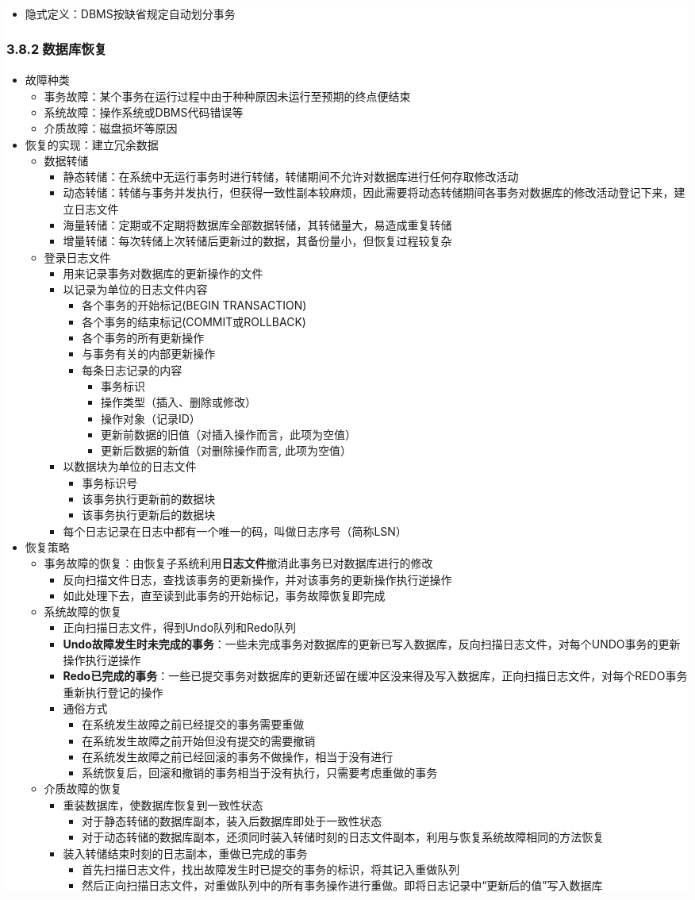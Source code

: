   - 隐式定义：DBMS按缺省规定自动划分事务

### 3.8.2 数据库恢复

- 故障种类
  - 事务故障：某个事务在运行过程中由于种种原因未运行至预期的终点便结束
  - 系统故障：操作系统或DBMS代码错误等
  - 介质故障：磁盘损坏等原因
- 恢复的实现：建立冗余数据
  - 数据转储
    - 静态转储：在系统中无运行事务时进行转储，转储期间不允许对数据库进行任何存取修改活动
    - 动态转储：转储与事务并发执行，但获得一致性副本较麻烦，因此需要将动态转储期间各事务对数据库的修改活动登记下来，建立日志文件
    - 海量转储：定期或不定期将数据库全部数据转储，其转储量大，易造成重复转储
    - 增量转储：每次转储上次转储后更新过的数据，其备份量小，但恢复过程较复杂
  - 登录日志文件
    - 用来记录事务对数据库的更新操作的文件
    - 以记录为单位的日志文件内容
      - 各个事务的开始标记(BEGIN TRANSACTION)
      - 各个事务的结束标记(COMMIT或ROLLBACK)
      - 各个事务的所有更新操作
      - 与事务有关的内部更新操作
      - 每条日志记录的内容
        - 事务标识
        - 操作类型（插入、删除或修改）
        - 操作对象（记录ID）
        - 更新前数据的旧值（对插入操作而言，此项为空值）
        - 更新后数据的新值（对删除操作而言, 此项为空值）
    - 以数据块为单位的日志文件
      - 事务标识号
      - 该事务执行更新前的数据块
      - 该事务执行更新后的数据块
    - 每个日志记录在日志中都有一个唯一的码，叫做日志序号（简称LSN）
- 恢复策略
  - 事务故障的恢复：由恢复子系统利用**日志文件**撤消此事务已对数据库进行的修改
    - 反向扫描文件日志，查找该事务的更新操作，并对该事务的更新操作执行逆操作
    - 如此处理下去，直至读到此事务的开始标记，事务故障恢复即完成
  - 系统故障的恢复
    - 正向扫描日志文件，得到Undo队列和Redo队列
    - **Undo故障发生时未完成的事务**：一些未完成事务对数据库的更新已写入数据库，反向扫描日志文件，对每个UNDO事务的更新操作执行逆操作
    - **Redo已完成的事务**：一些已提交事务对数据库的更新还留在缓冲区没来得及写入数据库，正向扫描日志文件，对每个REDO事务重新执行登记的操作
    - 通俗方式
      - 在系统发生故障之前已经提交的事务需要重做
      - 在系统发生故障之前开始但没有提交的需要撤销
      - 在系统发生故障之前已经回滚的事务不做操作，相当于没有进行
      - 系统恢复后，回滚和撤销的事务相当于没有执行，只需要考虑重做的事务
  - 介质故障的恢复
    - 重装数据库，使数据库恢复到一致性状态
      - 对于静态转储的数据库副本，装入后数据库即处于一致性状态
      - 对于动态转储的数据库副本，还须同时装入转储时刻的日志文件副本，利用与恢复系统故障相同的方法恢复
    - 装入转储结束时刻的日志副本，重做已完成的事务
      - 首先扫描日志文件，找出故障发生时已提交的事务的标识，将其记入重做队列
      - 然后正向扫描日志文件，对重做队列中的所有事务操作进行重做。即将日志记录中“更新后的值”写入数据库
